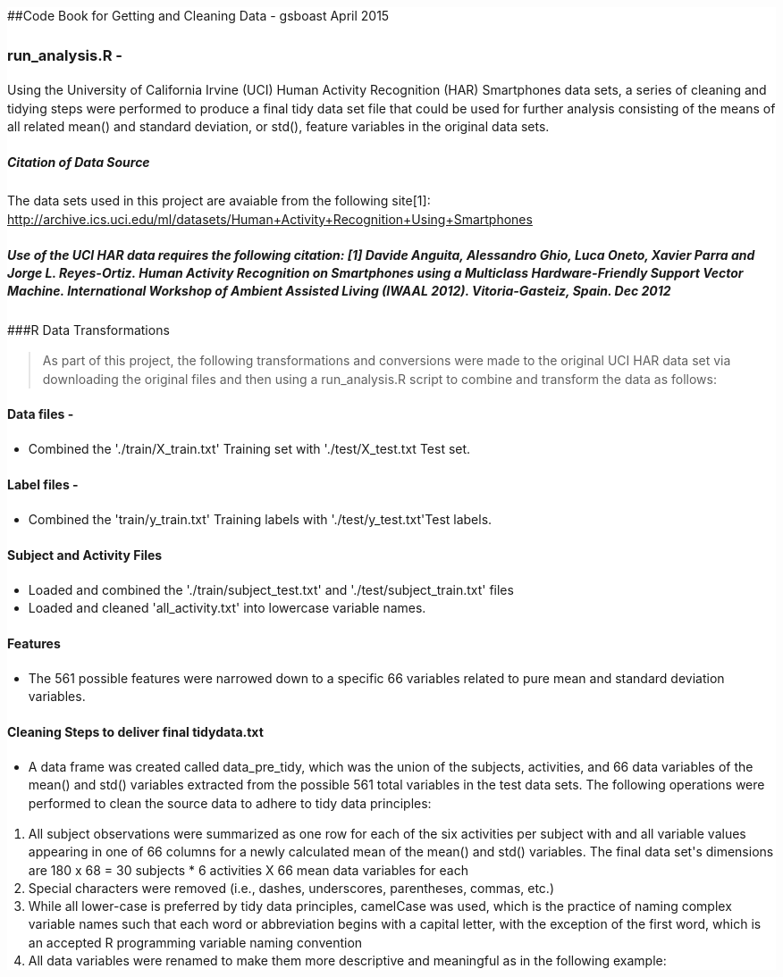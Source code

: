 ##Code Book for Getting and Cleaning Data - gsboast April 2015 
### run_analysis.R - 
Using the University of California Irvine (UCI) Human Activity Recognition (HAR) Smartphones data sets, a series of cleaning and tidying steps were performed to produce a final tidy data set file that could be used for further analysis consisting of the means of all related mean() and standard deviation, or std(), feature variables in the original data sets.

##### Citation of Data Source

The data sets used in this project are avaiable from the following site[1]:
<http://archive.ics.uci.edu/ml/datasets/Human+Activity+Recognition+Using+Smartphones>

##### Use of the UCI HAR data requires the following citation: [1] Davide Anguita, Alessandro Ghio, Luca Oneto, Xavier Parra and Jorge L. Reyes-Ortiz. Human Activity Recognition on Smartphones using a Multiclass Hardware-Friendly Support Vector Machine. International Workshop of Ambient Assisted Living (IWAAL 2012). Vitoria-Gasteiz, Spain. Dec 2012

###R Data Transformations

> As part of this project, the following transformations and conversions were made to the original UCI HAR data set via downloading the original files and then using a run_analysis.R script to combine and transform the data as follows:

#### Data files -
* Combined the './train/X_train.txt' Training set with './test/X_test.txt Test set.

#### Label files - 
* Combined the 'train/y_train.txt' Training labels with './test/y_test.txt'Test labels.

#### Subject and Activity Files
* Loaded and combined the './train/subject_test.txt'  and './test/subject_train.txt' files 
* Loaded and cleaned 'all_activity.txt' into lowercase variable names.

#### Features
* The 561 possible features were narrowed down to a specific 66 variables related to  pure mean and standard deviation variables. 

####  Cleaning Steps to deliver final tidydata.txt
* A data frame was created called data_pre_tidy, which was the union of the subjects, activities, and 66 data variables of the mean() and std() variables extracted from the possible 561 total variables in the test data sets. The following operations were performed to clean the source data to adhere to tidy data principles:

1. All subject observations were summarized as one row for each of the six activities per subject with and all variable values appearing in one of 66 columns for a newly calculated mean of the mean() and std() variables. The final data set's dimensions are 180 x 68 = 30 subjects * 6 activities X 66 mean data variables for each
2. Special characters were removed (i.e., dashes, underscores, parentheses, commas, etc.)
3. While all lower-case is preferred by tidy data principles, camelCase was used, which is the practice of naming complex variable names such that each word or abbreviation begins with a capital letter, with the exception of the first word, which is an accepted R programming variable naming convention
4. All data variables were renamed to make them more descriptive and meaningful as in the following example:
